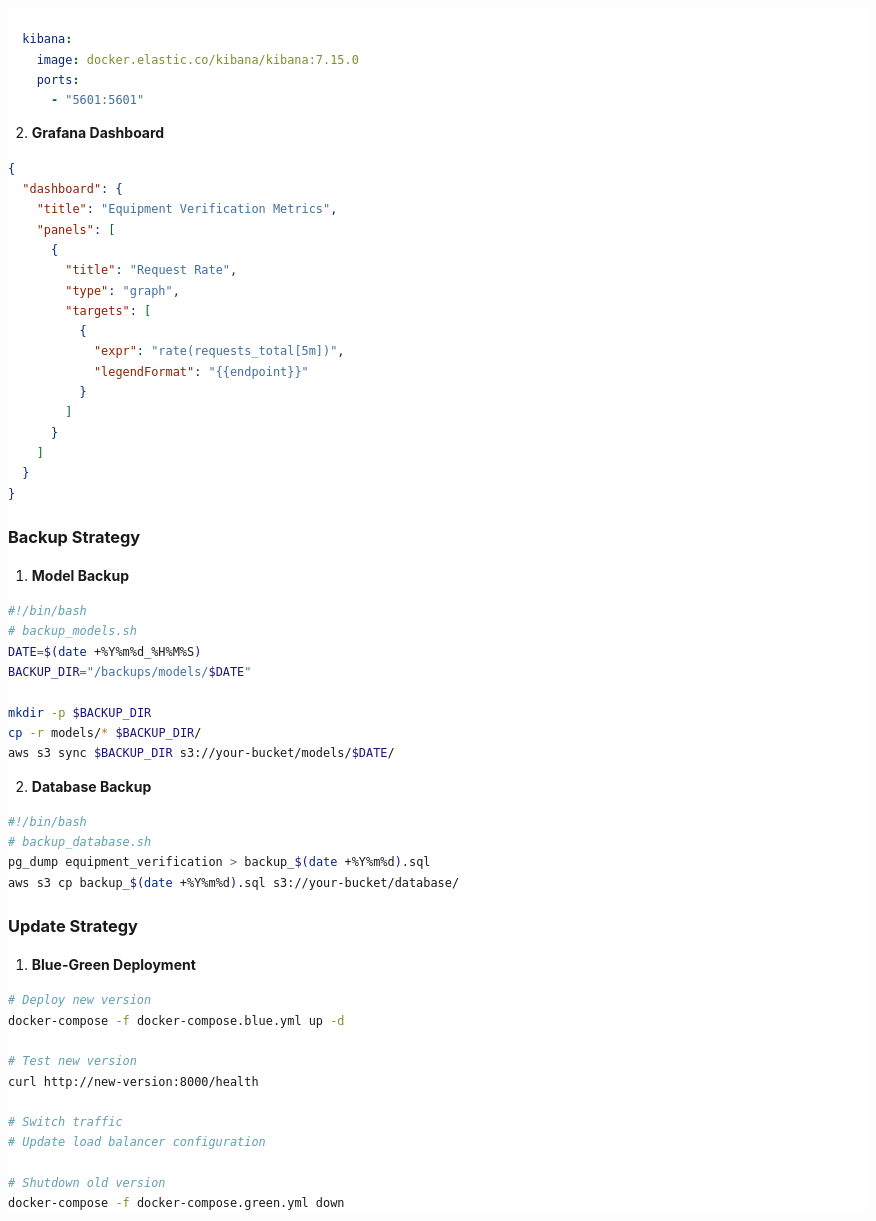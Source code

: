 ```yaml

  kibana:
    image: docker.elastic.co/kibana/kibana:7.15.0
    ports:
      - "5601:5601"
```

2. **Grafana Dashboard**
```json
{
  "dashboard": {
    "title": "Equipment Verification Metrics",
    "panels": [
      {
        "title": "Request Rate",
        "type": "graph",
        "targets": [
          {
            "expr": "rate(requests_total[5m])",
            "legendFormat": "{{endpoint}}"
          }
        ]
      }
    ]
  }
}
```

### Backup Strategy

1. **Model Backup**
```bash
#!/bin/bash
# backup_models.sh
DATE=$(date +%Y%m%d_%H%M%S)
BACKUP_DIR="/backups/models/$DATE"

mkdir -p $BACKUP_DIR
cp -r models/* $BACKUP_DIR/
aws s3 sync $BACKUP_DIR s3://your-bucket/models/$DATE/
```

2. **Database Backup**
```bash
#!/bin/bash
# backup_database.sh
pg_dump equipment_verification > backup_$(date +%Y%m%d).sql
aws s3 cp backup_$(date +%Y%m%d).sql s3://your-bucket/database/
```

### Update Strategy

1. **Blue-Green Deployment**
```bash
# Deploy new version
docker-compose -f docker-compose.blue.yml up -d

# Test new version
curl http://new-version:8000/health

# Switch traffic
# Update load balancer configuration

# Shutdown old version
docker-compose -f docker-compose.green.yml down
```
